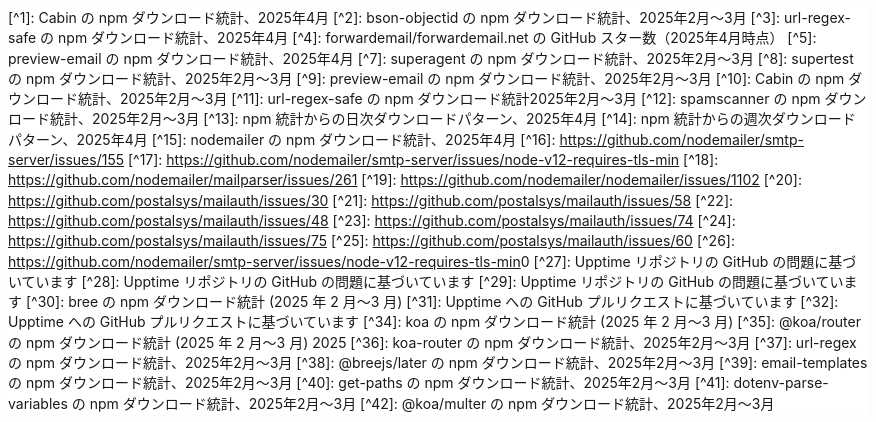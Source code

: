 \[^1]: Cabin の npm ダウンロード統計、2025年4月
\[^2]: bson-objectid の npm ダウンロード統計、2025年2月～3月
\[^3]: url-regex-safe の npm ダウンロード統計、2025年4月
\[^4]: forwardemail/forwardemail.net の GitHub スター数（2025年4月時点）
\[^5]: preview-email の npm ダウンロード統計、2025年4月
\[^7]: superagent の npm ダウンロード統計、2025年2月～3月
\[^8]: supertest の npm ダウンロード統計、2025年2月～3月
\[^9]: preview-email の npm ダウンロード統計、2025年2月～3月
\[^10]: Cabin の npm ダウンロード統計、2025年2月～3月
\[^11]: url-regex-safe の npm ダウンロード統計2025年2月～3月
\[^12]: spamscanner の npm ダウンロード統計、2025年2月～3月
\[^13]: npm 統計からの日次ダウンロードパターン、2025年4月
\[^14]: npm 統計からの週次ダウンロードパターン、2025年4月
\[^15]: nodemailer の npm ダウンロード統計、2025年4月
\[^16]: <https://github.com/nodemailer/smtp-server/issues/155>
\[^17]: <https://github.com/nodemailer/smtp-server/issues/node-v12-requires-tls-min>
\[^18]: <https://github.com/nodemailer/mailparser/issues/261>
\[^19]: <https://github.com/nodemailer/nodemailer/issues/1102>
\[^20]: <https://github.com/postalsys/mailauth/issues/30>
\[^21]: <https://github.com/postalsys/mailauth/issues/58>
\[^22]: <https://github.com/postalsys/mailauth/issues/48>
\[^23]: <https://github.com/postalsys/mailauth/issues/74>
\[^24]: <https://github.com/postalsys/mailauth/issues/75>
\[^25]: <https://github.com/postalsys/mailauth/issues/60>
\[^26]: <https://github.com/nodemailer/smtp-server/issues/node-v12-requires-tls-min>0
\[^27]: Upptime リポジトリの GitHub の問題に基づいています
\[^28]: Upptime リポジトリの GitHub の問題に基づいています
\[^29]: Upptime リポジトリの GitHub の問題に基づいています
\[^30]: bree の npm ダウンロード統計 (2025 年 2 月～3 月)
\[^31]: Upptime への GitHub プルリクエストに基づいています
\[^32]: Upptime への GitHub プルリクエストに基づいています
\[^34]: koa の npm ダウンロード統計 (2025 年 2 月～3 月)
\[^35]: @koa/router の npm ダウンロード統計 (2025 年 2 月～3 月) 2025
\[^36]: koa-router の npm ダウンロード統計、2025年2月～3月
\[^37]: url-regex の npm ダウンロード統計、2025年2月～3月
\[^38]: @breejs/later の npm ダウンロード統計、2025年2月～3月
\[^39]: email-templates の npm ダウンロード統計、2025年2月～3月
\[^40]: get-paths の npm ダウンロード統計、2025年2月～3月
\[^41]: dotenv-parse-variables の npm ダウンロード統計、2025年2月～3月
\[^42]: @koa/multer の npm ダウンロード統計、2025年2月～3月